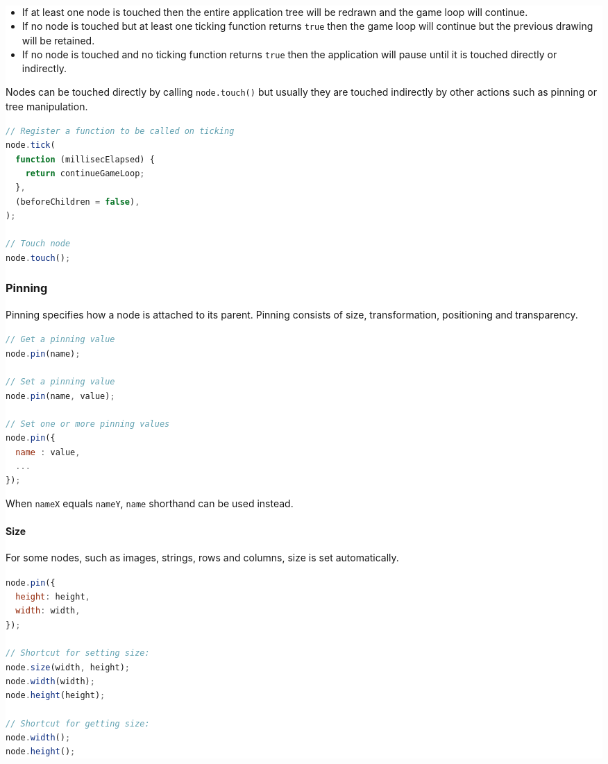 - If at least one node is touched then the entire application tree will be redrawn and the game loop will continue.
- If no node is touched but at least one ticking function returns `true` then the game loop will continue but the previous drawing will be retained.
- If no node is touched and no ticking function returns `true` then the application will pause until it is touched directly or indirectly.

Nodes can be touched directly by calling `node.touch()` but usually they are touched indirectly by other actions such as pinning or tree manipulation.

```javascript
// Register a function to be called on ticking
node.tick(
  function (millisecElapsed) {
    return continueGameLoop;
  },
  (beforeChildren = false),
);

// Touch node
node.touch();
```

### Pinning

Pinning specifies how a node is attached to its parent.
Pinning consists of size, transformation, positioning and transparency.

```javascript
// Get a pinning value
node.pin(name);

// Set a pinning value
node.pin(name, value);

// Set one or more pinning values
node.pin({
  name : value,
  ...
});
```

When `nameX` equals `nameY`, `name` shorthand can be used instead.

#### Size

For some nodes, such as images, strings, rows and columns, size is set automatically.

```javascript
node.pin({
  height: height,
  width: width,
});

// Shortcut for setting size:
node.size(width, height);
node.width(width);
node.height(height);

// Shortcut for getting size:
node.width();
node.height();
```
